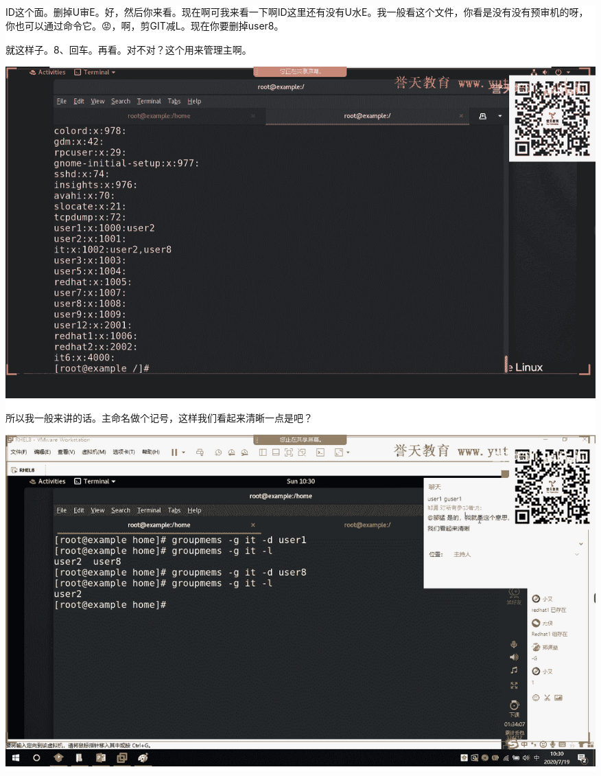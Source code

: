 ID这个面。删掉U审E。好，然后你来看。现在啊可我来看一下啊ID这里还有没有U水E。我一般看这个文件，你看是没有没有预审机的呀，你也可以通过命令它。😡，啊，剪GIT减L。现在你要删掉user8。

就这样子。8、回车。再看。对不对？这个用来管理主啊。

![](img/4c9dc32bfb845919663daee8b6321b2a_189.png)

所以我一般来讲的话。主命名做个记号，这样我们看起来清晰一点是吧？

![](img/4c9dc32bfb845919663daee8b6321b2a_191.png)
